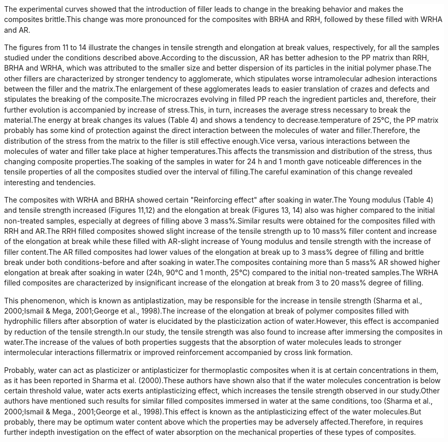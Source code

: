 The experimental curves showed that the introduction of filler leads to change in the breaking behavior and makes the composites brittle.This change was more pronounced for the composites with BRHA and RRH, followed by these filled with WRHA and AR.

The figures from 11 to 14 illustrate the changes in tensile strength and elongation at break values, respectively, for all the samples studied under the conditions described above.According to the discussion, AR has better adhesion to the PP matrix than RRH, BRHA and WRHA, which was attributed to the smaller size and better dispersion of its particles in the initial polymer phase.The other fillers are characterized by stronger tendency to agglomerate, which stipulates worse intramolecular adhesion interactions between the filler and the matrix.The enlargement of these agglomerates leads to easier translation of crazes and defects and stipulates the breaking of the composite.The microcrazes evolving in filled PP reach the ingredient particles and, therefore, their further evolution is accompanied by increase of stress.This, in turn, increases the average stress necessary to break the material.The energy at break changes its values (Table 4) and shows a tendency to decrease.temperature of 25°С, the PP matrix probably has some kind of protection against the direct interaction between the molecules of water and filler.Therefore, the distribution of the stress from the matrix to the filler is still effective enough.Vice versa, various interactions between the molecules of water and filler take place at higher temperatures.This affects the transmission and distribution of the stress, thus changing composite properties.The soaking of the samples in water for 24 h and 1 month gave noticeable differences in the tensile properties of all the composites studied over the interval of filling.The careful examination of this change revealed interesting and tendencies.

The composites with WRHA and BRHA showed certain "Reinforcing effect" after soaking in water.The Young modulus (Table 4) and tensile strength increased (Figures 11,12) and the elongation at break (Figures 13, 14) also was higher compared to the initial non-treated samples, especially at degrees of filling above 3 mass%.Similar results were obtained for the composites filled with RRH and AR.The RRH filled composites showed slight increase of the tensile strength up to 10 mass% filler content and increase of the elongation at break while these filled with AR-slight increase of Young modulus and tensile strength with the increase of filler content.The AR filled composites had lower values of the elongation at break up to 3 mass% degree of filling and brittle break under both conditions-before and after soaking in water.The composites containing more than 5 mass% AR showed higher elongation at break after soaking in water (24h, 90°С and 1 month, 25°C) compared to the initial non-treated samples.The WRHA filled composites are characterized by insignificant increase of the elongation at break from 3 to 20 mass% degree of filling.

This phenomenon, which is known as antiplastization, may be responsible for the increase in tensile strength (Sharma et al., 2000;Ismail & Mega, 2001;George et al., 1998).The increase of the elongation at break of polymer composites filled with hydrophilic fillers after absorption of water is elucidated by the plasticization action of water.However, this effect is accompanied by reduction of the tensile strength.In our study, the tensile strength was also found to increase after immersing the composites in water.The increase of the values of both properties suggests that the absorption of water molecules leads to stronger intermolecular interactions fillermatrix or improved reinforcement accompanied by cross link formation.

Probably, water can act as plasticizer or antiplasticizer for thermoplastic composites when it is at certain concentrations in them, as it has been reported in Sharma et al. (2000).These authors have shown also that if the water molecules concentration is below certain threshold value, water acts exerts antiplasticizing effect, which increases the tensile strength observed in our study.Other authors have mentioned such results for similar filled composites immersed in water at the same conditions, too (Sharma et al., 2000;Ismail & Mega., 2001;George et al., 1998).This effect is known as the antiplasticizing effect of the water molecules.But probably, there may be optimum water content above which the properties may be adversely affected.Therefore, in requires further indepth investigation on the effect of water absorption on the mechanical properties of these types of composites.
